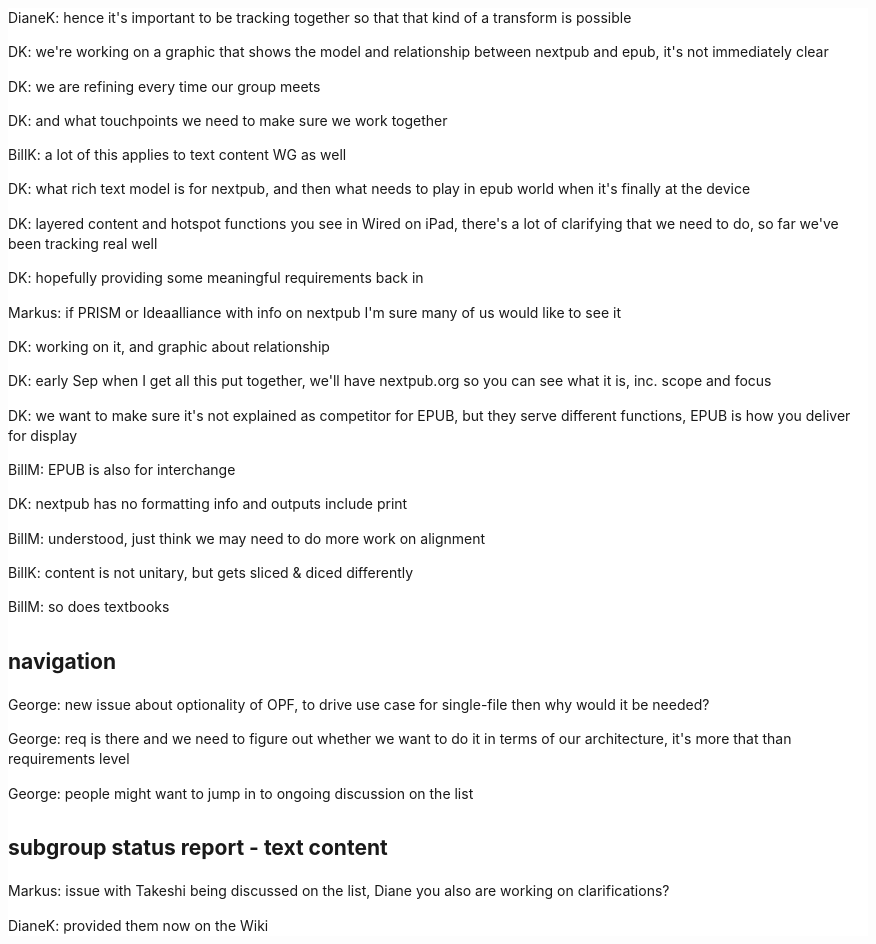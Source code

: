 DianeK: hence it's important to be tracking together so that that kind of a transform is possible

DK: we're working on a graphic that shows the model and relationship between nextpub and epub, it's not immediately clear

DK: we are refining every time our group meets

DK: and what touchpoints we need to make sure we work together

BillK: a lot of this applies to text content WG as well

DK: what rich text model is for nextpub, and then what needs to play in epub world when it's finally at the device

DK: layered content and hotspot functions you see in Wired on iPad, there's a lot of clarifying that we need to do, so far we've been tracking real well

DK: hopefully providing some meaningful requirements back in

Markus: if PRISM or Ideaalliance with info on nextpub I'm sure many of us would like to see it

DK: working on it, and graphic about relationship

DK: early Sep when I get all this put together, we'll have nextpub.org so you can see what it is, inc. scope and focus

DK: we want to make sure it's not explained as competitor for EPUB, but they serve different functions, EPUB is how you deliver for display

BillM: EPUB is also for interchange

DK: nextpub has no formatting info and outputs include print

BillM: understood, just think we may need to do more work on alignment

BillK: content is not unitary, but gets sliced & diced differently

BillM: so does textbooks





## navigation ##

George: new issue about optionality of OPF, to drive use case for single-file then why would it be needed?

George: req is there and we need to figure out whether we want to do it in terms of our architecture, it's more that than requirements level

George: people might want to jump in to ongoing discussion on the list





## subgroup status report - text content ##

Markus: issue with Takeshi being discussed on the list, Diane you also are working on clarifications?

DianeK: provided them now on the Wiki
